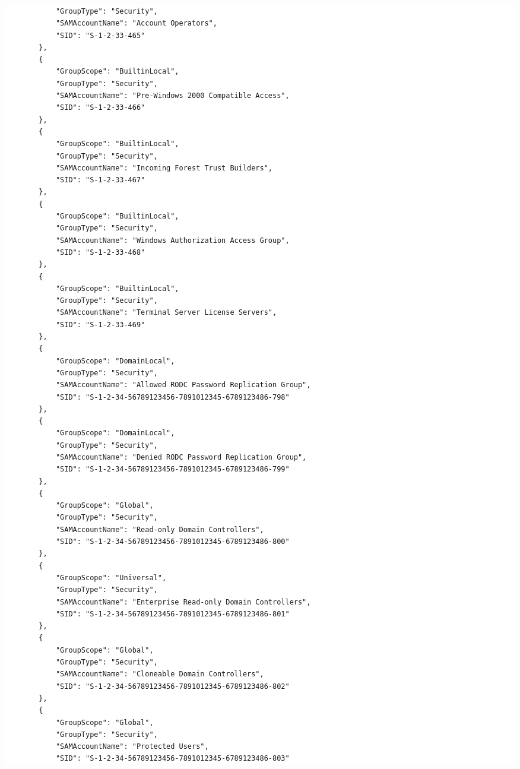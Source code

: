 ```
            "GroupType": "Security",
            "SAMAccountName": "Account Operators",
            "SID": "S-1-2-33-465"
        },
        {
            "GroupScope": "BuiltinLocal",
            "GroupType": "Security",
            "SAMAccountName": "Pre-Windows 2000 Compatible Access",
            "SID": "S-1-2-33-466"
        },
        {
            "GroupScope": "BuiltinLocal",
            "GroupType": "Security",
            "SAMAccountName": "Incoming Forest Trust Builders",
            "SID": "S-1-2-33-467"
        },
        {
            "GroupScope": "BuiltinLocal",
            "GroupType": "Security",
            "SAMAccountName": "Windows Authorization Access Group",
            "SID": "S-1-2-33-468"
        },
        {
            "GroupScope": "BuiltinLocal",
            "GroupType": "Security",
            "SAMAccountName": "Terminal Server License Servers",
            "SID": "S-1-2-33-469"
        },
        {
            "GroupScope": "DomainLocal",
            "GroupType": "Security",
            "SAMAccountName": "Allowed RODC Password Replication Group",
            "SID": "S-1-2-34-56789123456-7891012345-6789123486-798"
        },
        {
            "GroupScope": "DomainLocal",
            "GroupType": "Security",
            "SAMAccountName": "Denied RODC Password Replication Group",
            "SID": "S-1-2-34-56789123456-7891012345-6789123486-799"
        },
        {
            "GroupScope": "Global",
            "GroupType": "Security",
            "SAMAccountName": "Read-only Domain Controllers",
            "SID": "S-1-2-34-56789123456-7891012345-6789123486-800"
        },
        {
            "GroupScope": "Universal",
            "GroupType": "Security",
            "SAMAccountName": "Enterprise Read-only Domain Controllers",
            "SID": "S-1-2-34-56789123456-7891012345-6789123486-801"
        },
        {
            "GroupScope": "Global",
            "GroupType": "Security",
            "SAMAccountName": "Cloneable Domain Controllers",
            "SID": "S-1-2-34-56789123456-7891012345-6789123486-802"
        },
        {
            "GroupScope": "Global",
            "GroupType": "Security",
            "SAMAccountName": "Protected Users",
            "SID": "S-1-2-34-56789123456-7891012345-6789123486-803"
```